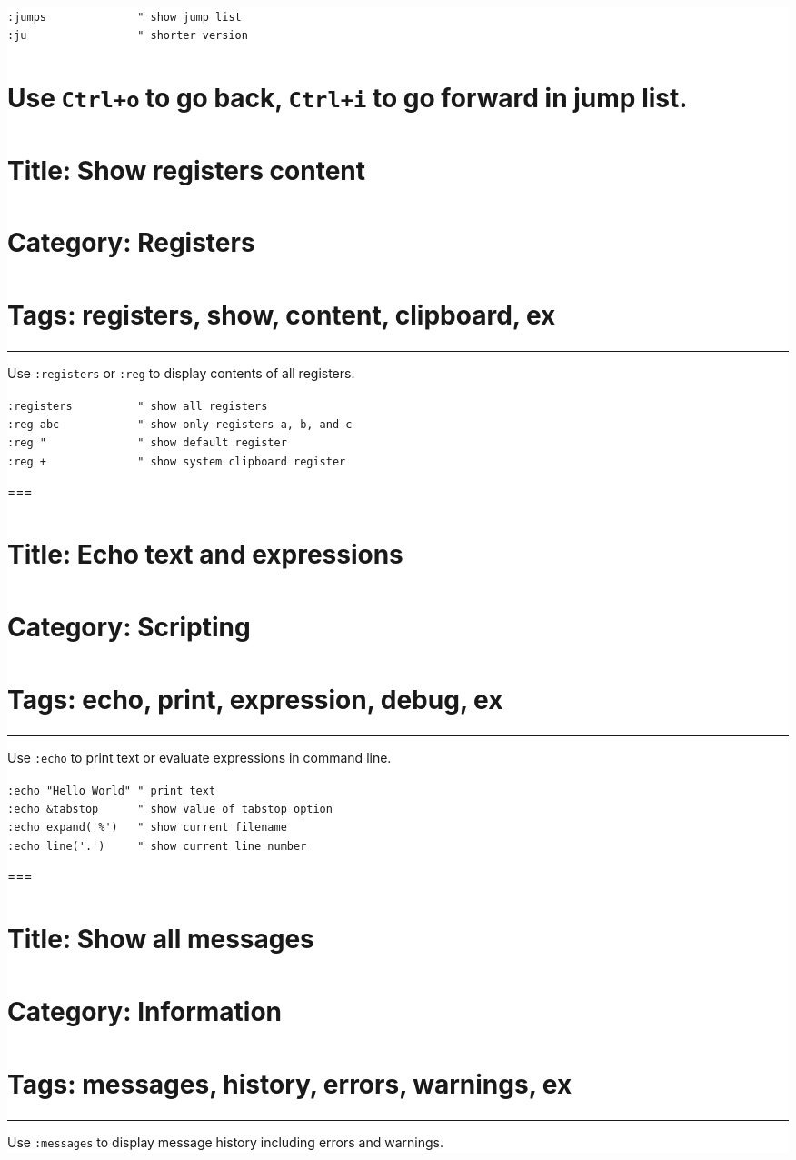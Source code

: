 ```vim
:jumps              " show jump list
:ju                 " shorter version
```

Use `Ctrl+o` to go back, `Ctrl+i` to go forward in jump list.
===
# Title: Show registers content
# Category: Registers
# Tags: registers, show, content, clipboard, ex
---
Use `:registers` or `:reg` to display contents of all registers.

```vim
:registers          " show all registers
:reg abc            " show only registers a, b, and c
:reg "              " show default register
:reg +              " show system clipboard register
```
===
# Title: Echo text and expressions
# Category: Scripting
# Tags: echo, print, expression, debug, ex
---
Use `:echo` to print text or evaluate expressions in command line.

```vim
:echo "Hello World" " print text
:echo &tabstop      " show value of tabstop option
:echo expand('%')   " show current filename
:echo line('.')     " show current line number
```
===
# Title: Show all messages
# Category: Information
# Tags: messages, history, errors, warnings, ex
---
Use `:messages` to display message history including errors and warnings.
